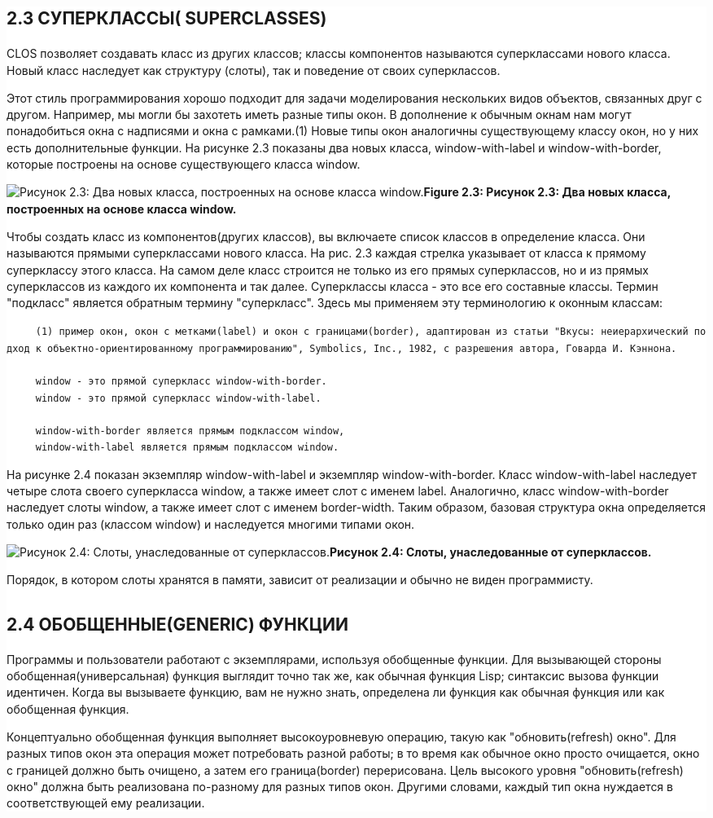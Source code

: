 ## 2.3 СУПЕРКЛАССЫ( SUPERCLASSES)

CLOS позволяет создавать класс из других классов; классы компонентов называются суперклассами нового класса. Новый класс наследует как структуру (слоты), так и поведение от своих суперклассов.

Этот стиль программирования хорошо подходит для задачи моделирования нескольких видов объектов, связанных друг с другом. Например, мы могли бы захотеть иметь разные типы окон. В дополнение к обычным окнам нам могут понадобиться окна с надписями и окна с рамками.(1) Новые типы окон аналогичны существующему классу окон, но у них есть дополнительные функции. На рисунке 2.3 показаны два новых класса, window-with-label и window-with-border, которые построены на основе существующего класса window.

![Рисунок 2.3: Два новых класса, построенных на основе класса window.](images/f02-03.jpg)**Figure 2.3: Рисунок 2.3: Два новых класса, построенных на основе класса window.**

Чтобы создать класс из компонентов(других классов), вы включаете список классов в определение класса. Они называются прямыми суперклассами нового класса. На рис. 2.3 каждая стрелка указывает от класса к прямому суперклассу этого класса. На самом деле класс строится не только из его прямых суперклассов, но и из прямых суперклассов из каждого их компонента и так далее. Суперклассы класса - это все его составные классы. Термин "подкласс" является обратным термину "суперкласс". Здесь мы применяем эту терминологию к оконным классам:

		 (1) пример окон, окон с метками(label) и окон с границами(border), адаптирован из статьи "Вкусы: неиерархический подход к объектно-ориентированному программированию", Symbolics, Inc., 1982, с разрешения автора, Говарда И. Кэннона.

		 window - это прямой суперкласс window-with-border.
		 window - это прямой суперкласс window-with-label.

		 window-with-border является прямым подклассом window,
		 window-with-label является прямым подклассом window.


На рисунке 2.4 показан экземпляр window-with-label и экземпляр window-with-border. Класс window-with-label наследует четыре слота своего суперкласса window, а также имеет слот с именем label. Аналогично, класс window-with-border наследует слоты window, а также имеет слот с именем border-width. Таким образом, базовая структура окна определяется только один раз (классом window) и наследуется многими типами окон.

![Рисунок 2.4: Слоты, унаследованные от суперклассов.](images/f02-04.jpg )**Рисунок 2.4: Слоты, унаследованные от суперклассов.**

Порядок, в котором слоты хранятся в памяти, зависит от реализации и обычно не виден программисту.

## 2.4 ОБОБЩЕННЫЕ(GENERIC) ФУНКЦИИ

Программы и пользователи работают с экземплярами, используя обобщенные функции. Для вызывающей стороны обобщенная(универсальная) функция выглядит точно так же, как обычная функция Lisp; синтаксис вызова функции идентичен. Когда вы вызываете функцию, вам не нужно знать, определена ли функция как обычная функция или как обобщенная функция.

Концептуально обобщенная функция выполняет высокоуровневую операцию, такую как "обновить(refresh) окно". Для разных типов окон эта операция может потребовать разной работы; в то время как обычное окно просто очищается, окно с границей должно быть очищено, а затем его граница(border) перерисована. Цель высокого уровня "обновить(refresh) окно" должна быть реализована по-разному для разных типов окон. Другими словами, каждый тип окна нуждается в соответствующей ему реализации.
